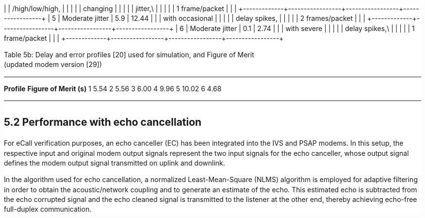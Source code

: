 |             | /high/low/high, |                 |                 |
|             | changing        |                 |                 |
|             | jitter,\        |                 |                 |
|             | 1 frame/packet  |                 |                 |
+-------------+-----------------+-----------------+-----------------+
| 5           | Moderate jitter | 5.9             | 12.44           |
|             | with occasional |                 |                 |
|             | delay spikes,   |                 |                 |
|             | 2 frames/packet |                 |                 |
+-------------+-----------------+-----------------+-----------------+
| 6           | Moderate jitter | 0.1             | 2.74            |
|             | with severe     |                 |                 |
|             | delay spikes,\  |                 |                 |
|             | 1 frame/packet  |                 |                 |
+-------------+-----------------+-----------------+-----------------+

Table 5b: Delay and error profiles \[20\] used for simulation, and
Figure of Merit\
(updated modem version \[29\])

  ------------- -------------------------
  **Profile**   **Figure of Merit (s)**
  1             5.54
  2             5.56
  3             6.00
  4             9.96
  5             10.02
  6             4.68
  ------------- -------------------------

5.2 Performance with echo cancellation
--------------------------------------

For eCall verification purposes, an echo canceller (EC) has been
integrated into the IVS and PSAP modems. In this setup, the respective
input and original modem output signals represent the two input signals
for the echo canceller, whose output signal defines the modem output
signal transmitted on uplink and downlink.

In the algorithm used for echo cancellation, a normalized
Least-Mean-Square (NLMS) algorithm is employed for adaptive filtering in
order to obtain the acoustic/network coupling and to generate an
estimate of the echo. This estimated echo is subtracted from the echo
corrupted signal and the echo cleaned signal is transmitted to the
listener at the other end, thereby achieving echo-free full-duplex
communication.
